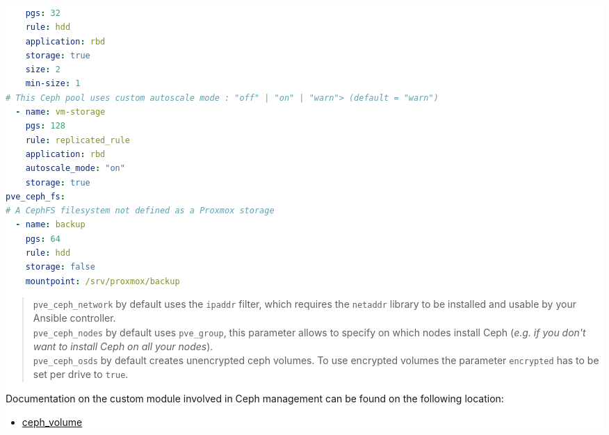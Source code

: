 ```yaml
    pgs: 32
    rule: hdd
    application: rbd
    storage: true
    size: 2
    min-size: 1
# This Ceph pool uses custom autoscale mode : "off" | "on" | "warn"> (default = "warn")
  - name: vm-storage
    pgs: 128
    rule: replicated_rule
    application: rbd
    autoscale_mode: "on"
    storage: true
pve_ceph_fs:
# A CephFS filesystem not defined as a Proxmox storage
  - name: backup
    pgs: 64
    rule: hdd
    storage: false
    mountpoint: /srv/proxmox/backup
```

> `pve_ceph_network` by default uses the `ipaddr` filter, which requires the `netaddr` library to be installed and usable by your Ansible controller.  
> `pve_ceph_nodes` by default uses `pve_group`, this parameter allows to specify on which nodes install Ceph (_e.g. if you don't want to install Ceph on all your nodes_).  
> `pve_ceph_osds` by default creates unencrypted ceph volumes. To use encrypted volumes the parameter `encrypted` has to be set per drive to `true`.

Documentation on the custom module involved in Ceph management can be found on the following location:

- [ceph_volume](https://<git_url>/collections/-/blob/master/ansible_collections/hcs_company/proxmox/plugins/modules/ceph_volume.py)
